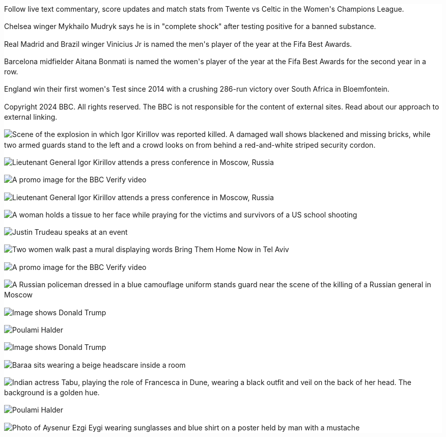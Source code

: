 Follow live text commentary, score updates and match stats from Twente vs Celtic in the Women's Champions League.

Chelsea winger Mykhailo Mudryk says he is in "complete shock" after testing positive for a banned substance.

Real Madrid and Brazil winger Vinicius Jr is named the men's player of the year at the Fifa Best Awards.

Barcelona midfielder Aitana Bonmati is named the women's player of the year at the Fifa Best Awards for the second year in a row.

England win their first women's Test since 2014 with a crushing 286-run victory over South Africa in Bloemfontein.

Copyright 2024 BBC. All rights reserved. The BBC is not responsible for the content of external sites. Read about our approach to external linking.



![Scene of the explosion in which Igor Kirillov was reported killed. A damaged wall shows blackened and missing bricks, while two armed guards stand to the left and a crowd looks on from behind a red-and-white striped security cordon.]()

![Lieutenant General Igor Kirillov attends a press conference in Moscow, Russia]()

![A promo image for the BBC Verify video]()

![Lieutenant General Igor Kirillov attends a press conference in Moscow, Russia]()

![A woman holds a tissue to her face while praying for the victims and survivors of a US school shooting]()

![Justin Trudeau speaks at an event]()

![Two women walk past a mural displaying words Bring Them Home Now in Tel Aviv]()

![A promo image for the BBC Verify video]()

![A Russian policeman dressed in a blue camouflage uniform stands guard near the scene of the killing of a Russian general in Moscow]()

![Image shows Donald Trump]()

![Poulami Halder]()

![Image shows Donald Trump]()

![Baraa sits wearing a beige headscare inside a room]()

![Indian actress Tabu, playing the role of Francesca in Dune, wearing a black outfit and veil on the back of her head. The background is a golden hue.]()

![Poulami Halder]()

![Photo of Aysenur Ezgi Eygi wearing sunglasses and blue shirt on a poster held by man with a mustache]()
